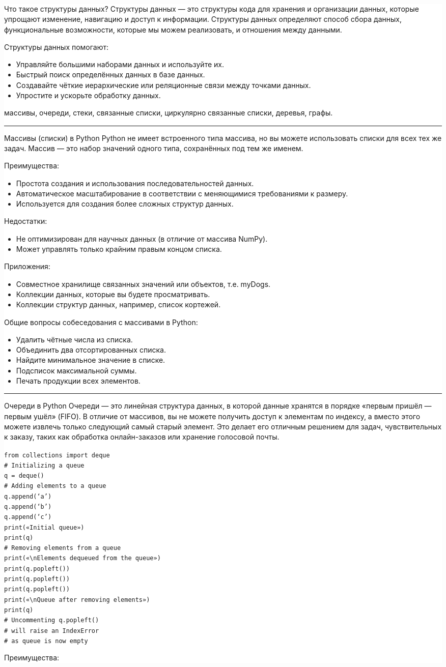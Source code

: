 Что такое структуры данных?
Структуры данных — это структуры кода для хранения и организации данных, которые упрощают изменение, навигацию и доступ к информации. Структуры данных определяют способ сбора данных, функциональные возможности, которые мы можем реализовать, и отношения между данными.

Структуры данных помогают:

- Управляйте большими наборами данных и используйте их.
- Быстрый поиск определённых данных в базе данных.
- Создавайте чёткие иерархические или реляционные связи между точками данных.
- Упростите и ускорьте обработку данных.

массивы, очереди, стеки, связанные списки, циркулярно связанные списки, деревья, графы.

***
Массивы (списки) в Python
Python не имеет встроенного типа массива, но вы можете использовать списки для всех тех же задач. Массив — это набор значений одного типа, сохранённых под тем же именем.

Преимущества:
- Простота создания и использования последовательностей данных.
- Автоматическое масштабирование в соответствии с меняющимися требованиями к размеру.
- Используется для создания более сложных структур данных.

Недостатки:
- Не оптимизирован для научных данных (в отличие от массива NumPy).
- Может управлять только крайним правым концом списка.

Приложения:
- Совместное хранилище связанных значений или объектов, т.е. myDogs.
- Коллекции данных, которые вы будете просматривать.
- Коллекции структур данных, например, список кортежей.

Общие вопросы собеседования с массивами в Python:
- Удалить чётные числа из списка.
- Объединить два отсортированных списка.
- Найдите минимальное значение в списке.
- Подсписок максимальной суммы.
- Печать продукции всех элементов.

***
Очереди в Python
Очереди — это линейная структура данных, в которой данные хранятся в порядке «первым пришёл — первым ушёл» (FIFO). В отличие от массивов, вы не можете получить доступ к элементам по индексу, а вместо этого можете извлечь только следующий самый старый элемент. Это делает его отличным решением для задач, чувствительных к заказу, таких как обработка онлайн-заказов или хранение голосовой почты.
```
from collections import deque
# Initializing a queue
q = deque()
# Adding elements to a queue
q.append(‘a’)
q.append(‘b’)
q.append(‘c’)
print(«Initial queue»)
print(q)
# Removing elements from a queue
print(«\nElements dequeued from the queue»)
print(q.popleft())
print(q.popleft())
print(q.popleft())
print(«\nQueue after removing elements»)
print(q)
# Uncommenting q.popleft()
# will raise an IndexError
# as queue is now empty
```
Преимущества: